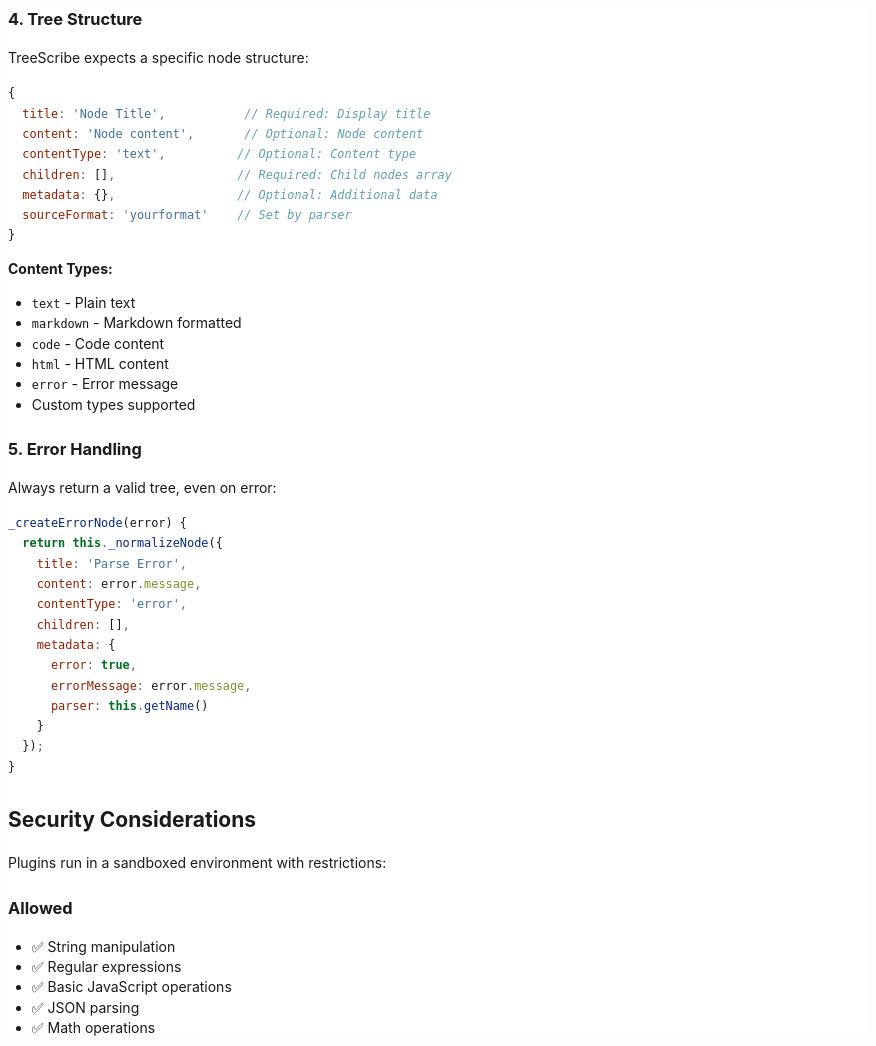 ### 4. Tree Structure

TreeScribe expects a specific node structure:

```javascript
{
  title: 'Node Title',           // Required: Display title
  content: 'Node content',       // Optional: Node content
  contentType: 'text',          // Optional: Content type
  children: [],                 // Required: Child nodes array
  metadata: {},                 // Optional: Additional data
  sourceFormat: 'yourformat'    // Set by parser
}
```

**Content Types:**
- `text` - Plain text
- `markdown` - Markdown formatted
- `code` - Code content
- `html` - HTML content
- `error` - Error message
- Custom types supported

### 5. Error Handling

Always return a valid tree, even on error:

```javascript
_createErrorNode(error) {
  return this._normalizeNode({
    title: 'Parse Error',
    content: error.message,
    contentType: 'error',
    children: [],
    metadata: {
      error: true,
      errorMessage: error.message,
      parser: this.getName()
    }
  });
}
```

## Security Considerations

Plugins run in a sandboxed environment with restrictions:

### Allowed
- ✅ String manipulation
- ✅ Regular expressions
- ✅ Basic JavaScript operations
- ✅ JSON parsing
- ✅ Math operations
